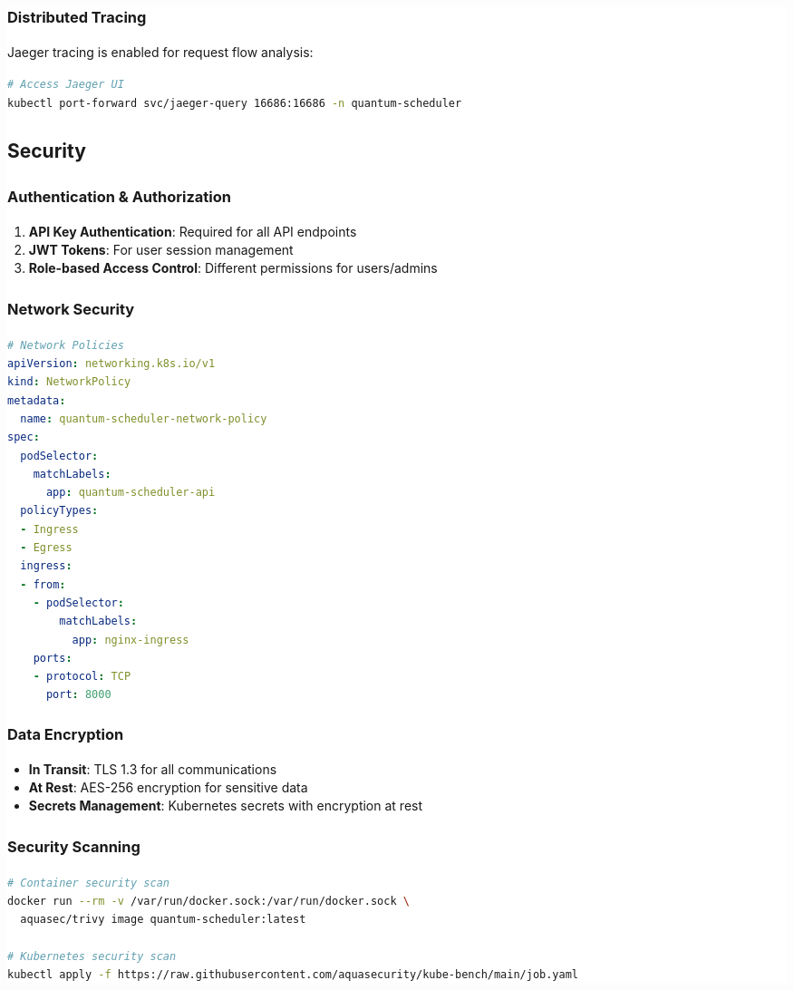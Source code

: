 ### Distributed Tracing

Jaeger tracing is enabled for request flow analysis:

```bash
# Access Jaeger UI
kubectl port-forward svc/jaeger-query 16686:16686 -n quantum-scheduler
```

## Security

### Authentication & Authorization

1. **API Key Authentication**: Required for all API endpoints
2. **JWT Tokens**: For user session management
3. **Role-based Access Control**: Different permissions for users/admins

### Network Security

```yaml
# Network Policies
apiVersion: networking.k8s.io/v1
kind: NetworkPolicy
metadata:
  name: quantum-scheduler-network-policy
spec:
  podSelector:
    matchLabels:
      app: quantum-scheduler-api
  policyTypes:
  - Ingress
  - Egress
  ingress:
  - from:
    - podSelector:
        matchLabels:
          app: nginx-ingress
    ports:
    - protocol: TCP
      port: 8000
```

### Data Encryption

- **In Transit**: TLS 1.3 for all communications
- **At Rest**: AES-256 encryption for sensitive data
- **Secrets Management**: Kubernetes secrets with encryption at rest

### Security Scanning

```bash
# Container security scan
docker run --rm -v /var/run/docker.sock:/var/run/docker.sock \
  aquasec/trivy image quantum-scheduler:latest

# Kubernetes security scan
kubectl apply -f https://raw.githubusercontent.com/aquasecurity/kube-bench/main/job.yaml
```
